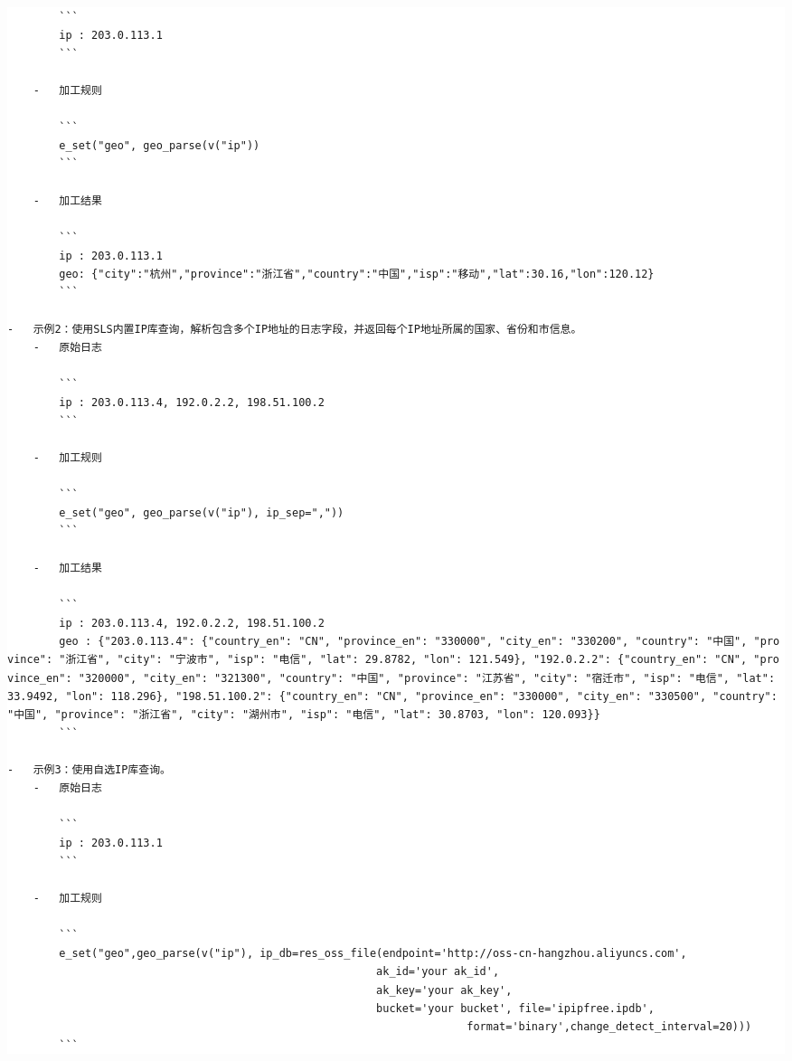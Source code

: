             ```
            ip : 203.0.113.1
            ```

        -   加工规则

            ```
            e_set("geo", geo_parse(v("ip"))
            ```

        -   加工结果

            ```
            ip : 203.0.113.1
            geo: {"city":"杭州","province":"浙江省","country":"中国","isp":"移动","lat":30.16,"lon":120.12}
            ```

    -   示例2：使用SLS内置IP库查询，解析包含多个IP地址的日志字段，并返回每个IP地址所属的国家、省份和市信息。
        -   原始日志

            ```
            ip : 203.0.113.4, 192.0.2.2, 198.51.100.2
            ```

        -   加工规则

            ```
            e_set("geo", geo_parse(v("ip"), ip_sep=","))
            ```

        -   加工结果

            ```
            ip : 203.0.113.4, 192.0.2.2, 198.51.100.2
            geo : {"203.0.113.4": {"country_en": "CN", "province_en": "330000", "city_en": "330200", "country": "中国", "province": "浙江省", "city": "宁波市", "isp": "电信", "lat": 29.8782, "lon": 121.549}, "192.0.2.2": {"country_en": "CN", "province_en": "320000", "city_en": "321300", "country": "中国", "province": "江苏省", "city": "宿迁市", "isp": "电信", "lat": 33.9492, "lon": 118.296}, "198.51.100.2": {"country_en": "CN", "province_en": "330000", "city_en": "330500", "country": "中国", "province": "浙江省", "city": "湖州市", "isp": "电信", "lat": 30.8703, "lon": 120.093}}
            ```

    -   示例3：使用自选IP库查询。
        -   原始日志

            ```
            ip : 203.0.113.1
            ```

        -   加工规则

            ```
            e_set("geo",geo_parse(v("ip"), ip_db=res_oss_file(endpoint='http://oss-cn-hangzhou.aliyuncs.com',
                                                             ak_id='your ak_id',
                                                             ak_key='your ak_key',
                                                             bucket='your bucket', file='ipipfree.ipdb',
                                                                           format='binary',change_detect_interval=20)))
            ```
